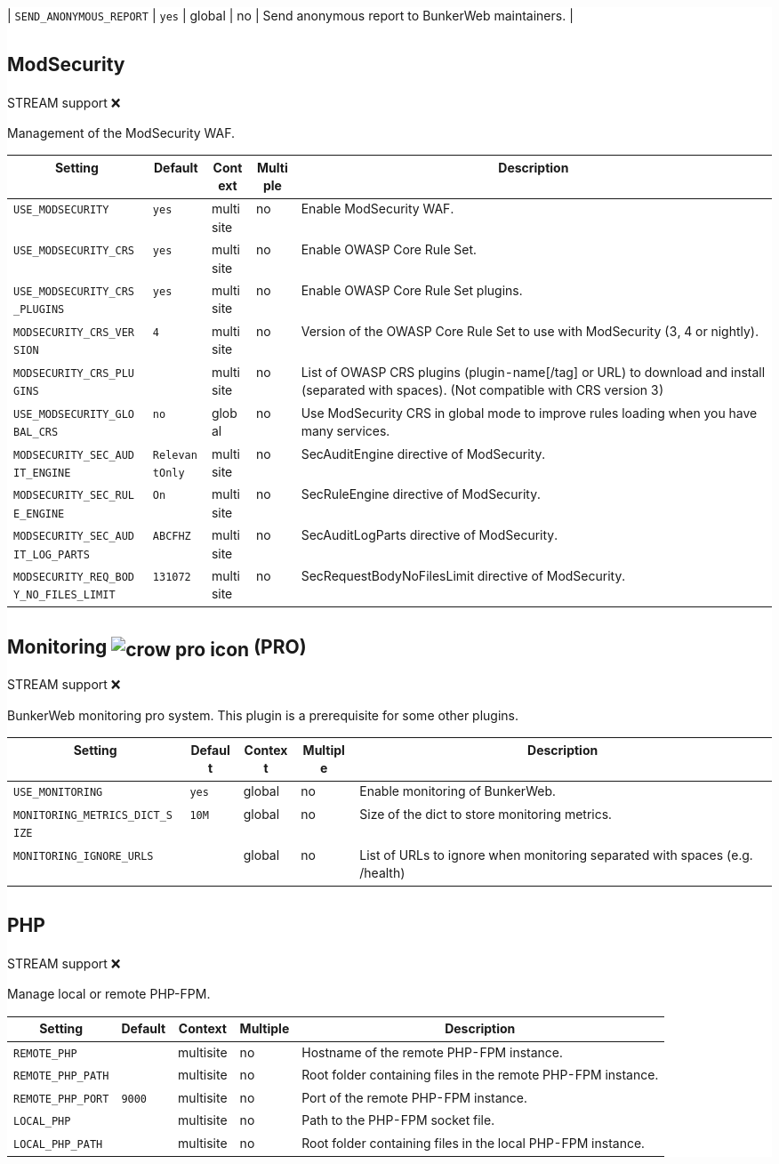 | `SEND_ANONYMOUS_REPORT`             | `yes`                   | global    | no       | Send anonymous report to BunkerWeb maintainers.                                                                               |

## ModSecurity

STREAM support :x:

Management of the ModSecurity WAF.

| Setting                               | Default        | Context   | Multiple | Description                                                                                                                               |
| ------------------------------------- | -------------- | --------- | -------- | ----------------------------------------------------------------------------------------------------------------------------------------- |
| `USE_MODSECURITY`                     | `yes`          | multisite | no       | Enable ModSecurity WAF.                                                                                                                   |
| `USE_MODSECURITY_CRS`                 | `yes`          | multisite | no       | Enable OWASP Core Rule Set.                                                                                                               |
| `USE_MODSECURITY_CRS_PLUGINS`         | `yes`          | multisite | no       | Enable OWASP Core Rule Set plugins.                                                                                                       |
| `MODSECURITY_CRS_VERSION`             | `4`            | multisite | no       | Version of the OWASP Core Rule Set to use with ModSecurity (3, 4 or nightly).                                                             |
| `MODSECURITY_CRS_PLUGINS`             |                | multisite | no       | List of OWASP CRS plugins (plugin-name[/tag] or URL) to download and install (separated with spaces). (Not compatible with CRS version 3) |
| `USE_MODSECURITY_GLOBAL_CRS`          | `no`           | global    | no       | Use ModSecurity CRS in global mode to improve rules loading when you have many services.                                                  |
| `MODSECURITY_SEC_AUDIT_ENGINE`        | `RelevantOnly` | multisite | no       | SecAuditEngine directive of ModSecurity.                                                                                                  |
| `MODSECURITY_SEC_RULE_ENGINE`         | `On`           | multisite | no       | SecRuleEngine directive of ModSecurity.                                                                                                   |
| `MODSECURITY_SEC_AUDIT_LOG_PARTS`     | `ABCFHZ`       | multisite | no       | SecAuditLogParts directive of ModSecurity.                                                                                                |
| `MODSECURITY_REQ_BODY_NO_FILES_LIMIT` | `131072`       | multisite | no       | SecRequestBodyNoFilesLimit directive of ModSecurity.                                                                                      |

## Monitoring <img src='../assets/img/pro-icon.svg' alt='crow pro icon' height='24px' width='24px' style='transform : translateY(3px);'> (PRO)


STREAM support :x:

BunkerWeb monitoring pro system. This plugin is a prerequisite for some other plugins.

| Setting                        | Default | Context | Multiple | Description                                                                 |
| ------------------------------ | ------- | ------- | -------- | --------------------------------------------------------------------------- |
| `USE_MONITORING`               | `yes`   | global  | no       | Enable monitoring of BunkerWeb.                                             |
| `MONITORING_METRICS_DICT_SIZE` | `10M`   | global  | no       | Size of the dict to store monitoring metrics.                               |
| `MONITORING_IGNORE_URLS`       |         | global  | no       | List of URLs to ignore when monitoring separated with spaces (e.g. /health) |

## PHP

STREAM support :x:

Manage local or remote PHP-FPM.

| Setting           | Default | Context   | Multiple | Description                                                  |
| ----------------- | ------- | --------- | -------- | ------------------------------------------------------------ |
| `REMOTE_PHP`      |         | multisite | no       | Hostname of the remote PHP-FPM instance.                     |
| `REMOTE_PHP_PATH` |         | multisite | no       | Root folder containing files in the remote PHP-FPM instance. |
| `REMOTE_PHP_PORT` | `9000`  | multisite | no       | Port of the remote PHP-FPM instance.                         |
| `LOCAL_PHP`       |         | multisite | no       | Path to the PHP-FPM socket file.                             |
| `LOCAL_PHP_PATH`  |         | multisite | no       | Root folder containing files in the local PHP-FPM instance.  |
